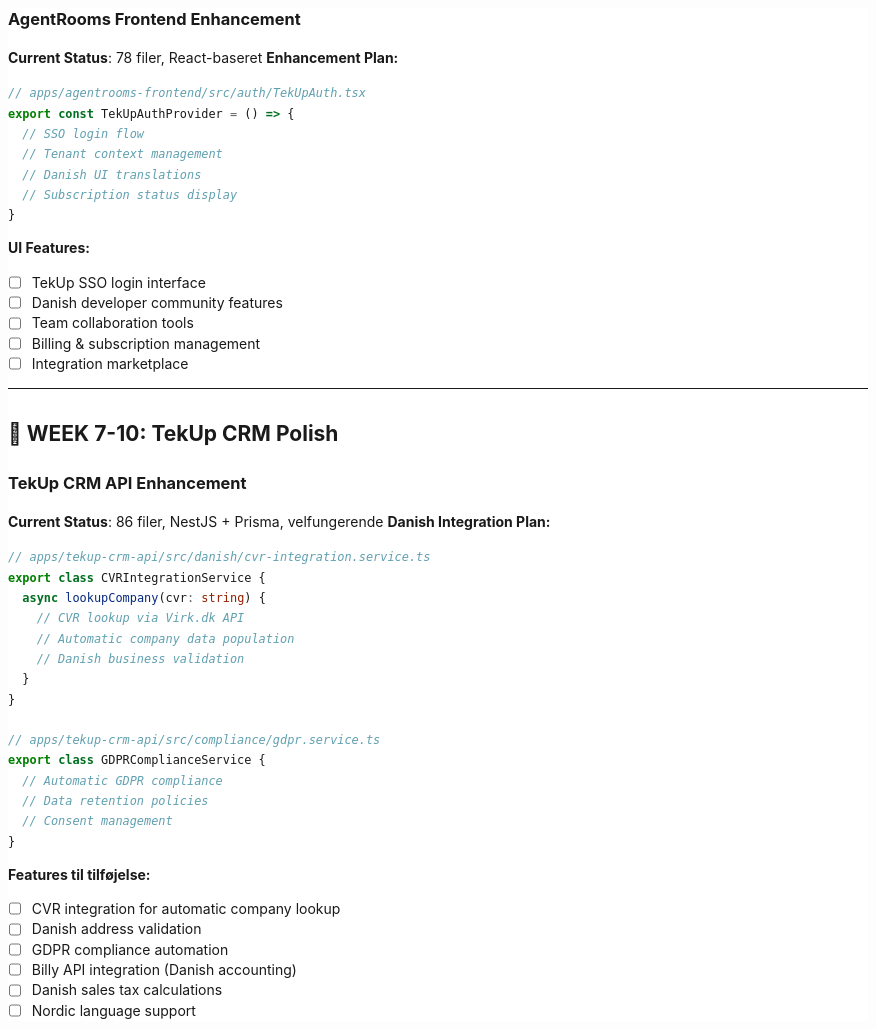 ### **AgentRooms Frontend Enhancement**
**Current Status**: 78 filer, React-baseret
**Enhancement Plan:**

```typescript
// apps/agentrooms-frontend/src/auth/TekUpAuth.tsx
export const TekUpAuthProvider = () => {
  // SSO login flow
  // Tenant context management
  // Danish UI translations
  // Subscription status display
}
```

**UI Features:**
- [ ] TekUp SSO login interface
- [ ] Danish developer community features
- [ ] Team collaboration tools
- [ ] Billing & subscription management
- [ ] Integration marketplace

---

## 💼 **WEEK 7-10: TekUp CRM Polish**

### **TekUp CRM API Enhancement**
**Current Status**: 86 filer, NestJS + Prisma, velfungerende
**Danish Integration Plan:**

```typescript
// apps/tekup-crm-api/src/danish/cvr-integration.service.ts
export class CVRIntegrationService {
  async lookupCompany(cvr: string) {
    // CVR lookup via Virk.dk API
    // Automatic company data population
    // Danish business validation
  }
}

// apps/tekup-crm-api/src/compliance/gdpr.service.ts
export class GDPRComplianceService {
  // Automatic GDPR compliance
  // Data retention policies
  // Consent management
}
```

**Features til tilføjelse:**
- [ ] CVR integration for automatic company lookup
- [ ] Danish address validation
- [ ] GDPR compliance automation
- [ ] Billy API integration (Danish accounting)
- [ ] Danish sales tax calculations
- [ ] Nordic language support
